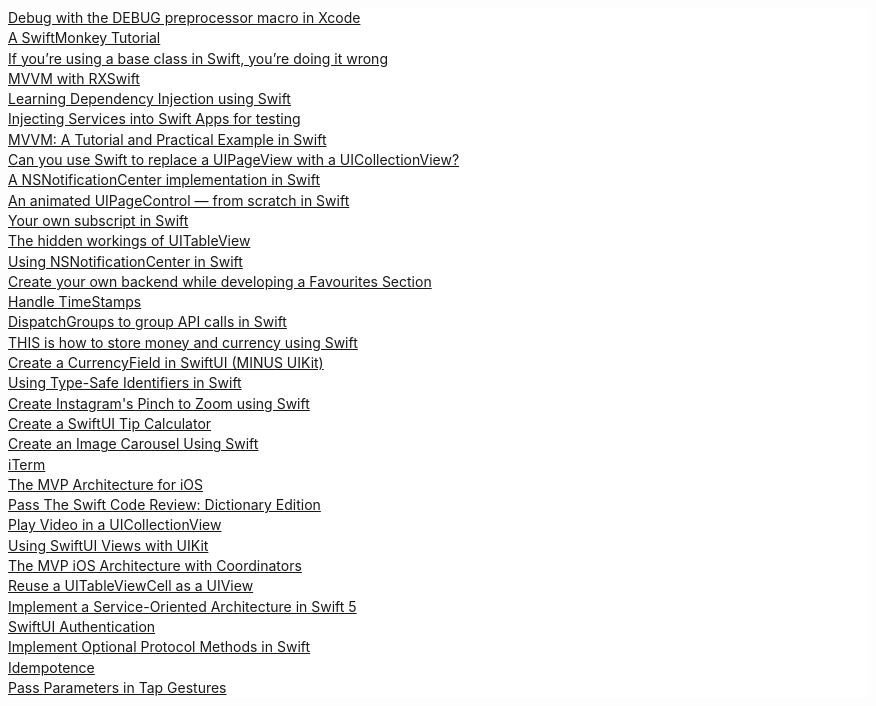 [Debug with the DEBUG preprocessor macro in Xcode](https://github.com/stevencurtis/SwiftCoding/tree/master/DebugPreprocessor)<br>
[A SwiftMonkey Tutorial](https://github.com/stevencurtis/SwiftCoding/tree/master/swiftmonkeytutorial)<br>
[If you’re using a base class in Swift, you’re doing it wrong](https://github.com/stevencurtis/SwiftCoding/tree/master/StoredPropertiesExtension)<br>
[MVVM with RXSwift](https://github.com/stevencurtis/SwiftCoding/tree/master/MVVMRXSwift)<br>
[Learning Dependency Injection using Swift](https://github.com/stevencurtis/SwiftCoding/tree/master/LearningDependencyInjection)<br>
[Injecting Services into Swift Apps for testing](https://github.com/stevencurtis/SwiftCoding/tree/master/TestingInjectingServices)<br>
[MVVM: A Tutorial and Practical Example in Swift](https://github.com/stevencurtis/SwiftCoding/tree/master/MVVM/SimpleMVVMExample)<br>
[Can you use Swift to replace a UIPageView with a UICollectionView?](https://github.com/stevencurtis/SwiftCoding/tree/master/CanyoureplaceUIPageViewControllerwithUICollectionViewController)<br>
[A NSNotificationCenter implementation in Swift](https://github.com/stevencurtis/SwiftCoding/tree/master/NSNotificationCenter)<br>
[An animated UIPageControl — from scratch in Swift](https://github.com/stevencurtis/SwiftCoding/tree/master/UIPageControllerWithAnimation)<br>
[Your own subscript in Swift](https://github.com/stevencurtis/SwiftCoding/tree/master/YourownsubscriptinSwift)<br>
[The hidden workings of UITableView](https://github.com/stevencurtis/SwiftCoding/tree/master/ThehiddenworkingsOfUITableViewCell)<br>
[Using NSNotificationCenter in Swift](https://github.com/stevencurtis/SwiftCoding/tree/master/NSNotificationCenter)<br>
[Create your own backend while developing a Favourites Section](https://github.com/stevencurtis/SwiftCoding/tree/master/FavouriteProjectsSection)<br>
[Handle TimeStamps](https://github.com/stevencurtis/SwiftCoding/tree/master/HandleTimestampsFromYourBackend)<br>
[DispatchGroups to group API calls in Swift](https://github.com/stevencurtis/SwiftCoding/tree/master/DispatchGroup)<br>
[THIS is how to store money and currency using Swift](https://github.com/stevencurtis/SwiftCoding/tree/master/Money)<br>
[Create a CurrencyField in SwiftUI (MINUS UIKit)](https://github.com/stevencurtis/SwiftCoding/tree/master/SwiftUI/CurrencyField)<br>
[Using Type-Safe Identifiers in Swift](https://github.com/stevencurtis/SwiftCoding/tree/master/Identifiers)<br>
[Create Instagram's Pinch to Zoom using Swift](https://github.com/stevencurtis/SwiftCoding/tree/master/PinchInstagram)<br>
[Create a SwiftUI Tip Calculator](https://github.com/stevencurtis/SwiftCoding/tree/master/SwiftUI/TipSwiftUI)<br>
[Create an Image Carousel Using Swift](https://github.com/stevencurtis/SwiftCoding/tree/master/ImagesCarousel)<br>
[iTerm](https://github.com/stevencurtis/SwiftCoding/tree/master/iTerm2)<br>
[The MVP Architecture for iOS](https://github.com/stevencurtis/SwiftCoding/tree/master/MVP)<br>
[Pass The Swift Code Review: Dictionary Edition](https://github.com/stevencurtis/SwiftCoding/tree/master/DictionaryDictionaries)<br>
[Play Video in a UICollectionView](https://github.com/stevencurtis/SwiftCoding/tree/master/VideoUICollectionView)<br>
[Using SwiftUI Views with UIKit](https://github.com/stevencurtis/SwiftCoding/tree/master/SwiftUI/HostingController)<br>
[The MVP iOS Architecture with Coordinators](https://github.com/stevencurtis/SwiftCoding/tree/master/MVPCoordinators)<br>
[Reuse a UITableViewCell as a UIView](https://github.com/stevencurtis/SwiftCoding/tree/master/ReusableUITableViewCellUIImage)<br>
[Implement a Service-Oriented Architecture in Swift 5](https://github.com/stevencurtis/SwiftCoding/tree/master/ServiceOrientedArchitecture)<br>
[SwiftUI Authentication](https://github.com/stevencurtis/SwiftCoding/tree/master/SwiftUI/SwiftUIAuthentication)<br>
[Implement Optional Protocol Methods in Swift](https://github.com/stevencurtis/SwiftCoding/tree/master/OptionalProtocolMethods)<br>
[Idempotence](https://github.com/stevencurtis/SwiftCoding/tree/master/Idempotence)<br>
[Pass Parameters in Tap Gestures](https://github.com/stevencurtis/SwiftCoding/tree/master/PassParameterTapGesture)<br>